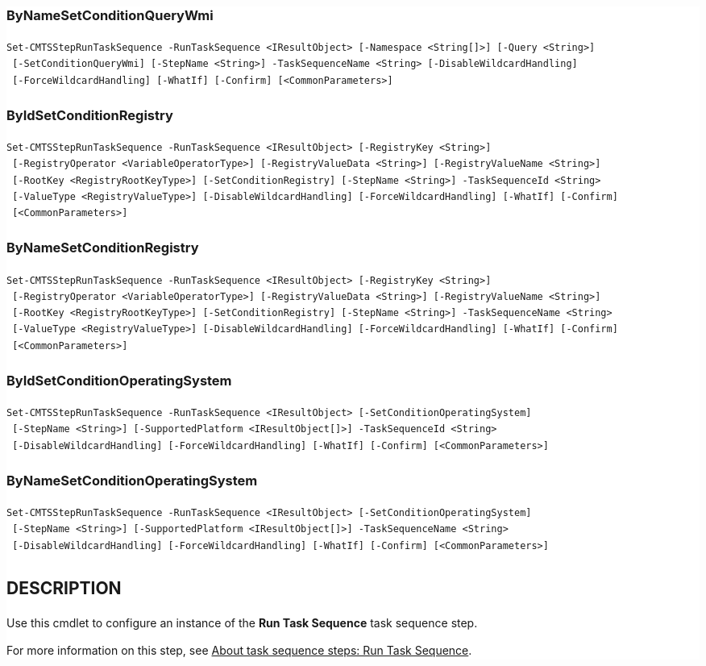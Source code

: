 ### ByNameSetConditionQueryWmi
```
Set-CMTSStepRunTaskSequence -RunTaskSequence <IResultObject> [-Namespace <String[]>] [-Query <String>]
 [-SetConditionQueryWmi] [-StepName <String>] -TaskSequenceName <String> [-DisableWildcardHandling]
 [-ForceWildcardHandling] [-WhatIf] [-Confirm] [<CommonParameters>]
```

### ByIdSetConditionRegistry
```
Set-CMTSStepRunTaskSequence -RunTaskSequence <IResultObject> [-RegistryKey <String>]
 [-RegistryOperator <VariableOperatorType>] [-RegistryValueData <String>] [-RegistryValueName <String>]
 [-RootKey <RegistryRootKeyType>] [-SetConditionRegistry] [-StepName <String>] -TaskSequenceId <String>
 [-ValueType <RegistryValueType>] [-DisableWildcardHandling] [-ForceWildcardHandling] [-WhatIf] [-Confirm]
 [<CommonParameters>]
```

### ByNameSetConditionRegistry
```
Set-CMTSStepRunTaskSequence -RunTaskSequence <IResultObject> [-RegistryKey <String>]
 [-RegistryOperator <VariableOperatorType>] [-RegistryValueData <String>] [-RegistryValueName <String>]
 [-RootKey <RegistryRootKeyType>] [-SetConditionRegistry] [-StepName <String>] -TaskSequenceName <String>
 [-ValueType <RegistryValueType>] [-DisableWildcardHandling] [-ForceWildcardHandling] [-WhatIf] [-Confirm]
 [<CommonParameters>]
```

### ByIdSetConditionOperatingSystem
```
Set-CMTSStepRunTaskSequence -RunTaskSequence <IResultObject> [-SetConditionOperatingSystem]
 [-StepName <String>] [-SupportedPlatform <IResultObject[]>] -TaskSequenceId <String>
 [-DisableWildcardHandling] [-ForceWildcardHandling] [-WhatIf] [-Confirm] [<CommonParameters>]
```

### ByNameSetConditionOperatingSystem
```
Set-CMTSStepRunTaskSequence -RunTaskSequence <IResultObject> [-SetConditionOperatingSystem]
 [-StepName <String>] [-SupportedPlatform <IResultObject[]>] -TaskSequenceName <String>
 [-DisableWildcardHandling] [-ForceWildcardHandling] [-WhatIf] [-Confirm] [<CommonParameters>]
```

## DESCRIPTION

Use this cmdlet to configure an instance of the **Run Task Sequence** task sequence step.

For more information on this step, see [About task sequence steps: Run Task Sequence](/mem/configmgr/osd/understand/task-sequence-steps#child-task-sequence).
